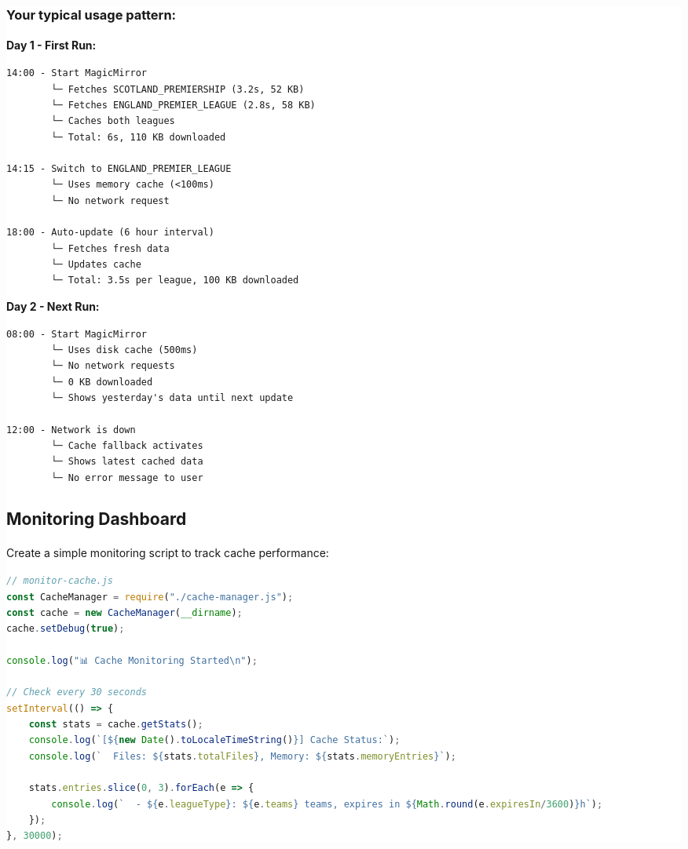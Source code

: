 ### Your typical usage pattern:

**Day 1 - First Run:**
```
14:00 - Start MagicMirror
        └─ Fetches SCOTLAND_PREMIERSHIP (3.2s, 52 KB)
        └─ Fetches ENGLAND_PREMIER_LEAGUE (2.8s, 58 KB)
        └─ Caches both leagues
        └─ Total: 6s, 110 KB downloaded

14:15 - Switch to ENGLAND_PREMIER_LEAGUE
        └─ Uses memory cache (<100ms)
        └─ No network request

18:00 - Auto-update (6 hour interval)
        └─ Fetches fresh data
        └─ Updates cache
        └─ Total: 3.5s per league, 100 KB downloaded
```

**Day 2 - Next Run:**
```
08:00 - Start MagicMirror
        └─ Uses disk cache (500ms)
        └─ No network requests
        └─ 0 KB downloaded
        └─ Shows yesterday's data until next update

12:00 - Network is down
        └─ Cache fallback activates
        └─ Shows latest cached data
        └─ No error message to user
```

## Monitoring Dashboard

Create a simple monitoring script to track cache performance:

```javascript
// monitor-cache.js
const CacheManager = require("./cache-manager.js");
const cache = new CacheManager(__dirname);
cache.setDebug(true);

console.log("📊 Cache Monitoring Started\n");

// Check every 30 seconds
setInterval(() => {
    const stats = cache.getStats();
    console.log(`[${new Date().toLocaleTimeString()}] Cache Status:`);
    console.log(`  Files: ${stats.totalFiles}, Memory: ${stats.memoryEntries}`);
    
    stats.entries.slice(0, 3).forEach(e => {
        console.log(`  - ${e.leagueType}: ${e.teams} teams, expires in ${Math.round(e.expiresIn/3600)}h`);
    });
}, 30000);
```
